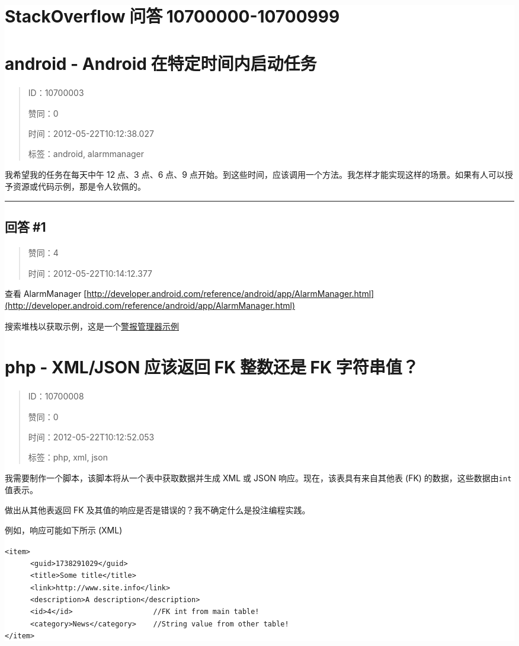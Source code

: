 # StackOverflow 问答 10700000-10700999

# android - Android 在特定时间内启动任务

> ID：10700003
> 
> 赞同：0
> 
> 时间：2012-05-22T10:12:38.027
> 
> 标签：android, alarmmanager

我希望我的任务在每天中午 12 点、3 点、6 点、9 点开始。到这些时间，应该调用一个方法。我怎样才能实现这样的场景。如果有人可以授予资源或代码示例，那是令人钦佩的。

* * *

## 回答 #1

> 赞同：4
> 
> 时间：2012-05-22T10:14:12.377

查看 AlarmManager [http://developer.android.com/reference/android/app/AlarmManager.html](http://developer.android.com/reference/android/app/AlarmManager.html)

搜索堆栈以获取示例，这是一个[警报管理器示例](https://stackoverflow.com/questions/4459058/alarm-manager-example)

# php - XML/JSON 应该返回 FK 整数还是 FK 字符串值？

> ID：10700008
> 
> 赞同：0
> 
> 时间：2012-05-22T10:12:52.053
> 
> 标签：php, xml, json

我需要制作一个脚本，该脚本将从一个表中获取数据并生成 XML 或 JSON 响应。现在，该表具有来自其他表 (FK) 的数据，这些数据由`int`值表示。

做出从其他表返回 FK 及其值的响应是否是错误的？我不确定什么是投注编程实践。

例如，响应可能如下所示 (XML)

```
<item>
      <guid>1738291029</guid>
      <title>Some title</title>
      <link>http://www.site.info</link>
      <description>A description</description>
      <id>4</id>                   //FK int from main table!
      <category>News</category>    //String value from other table!
</item> 
```
